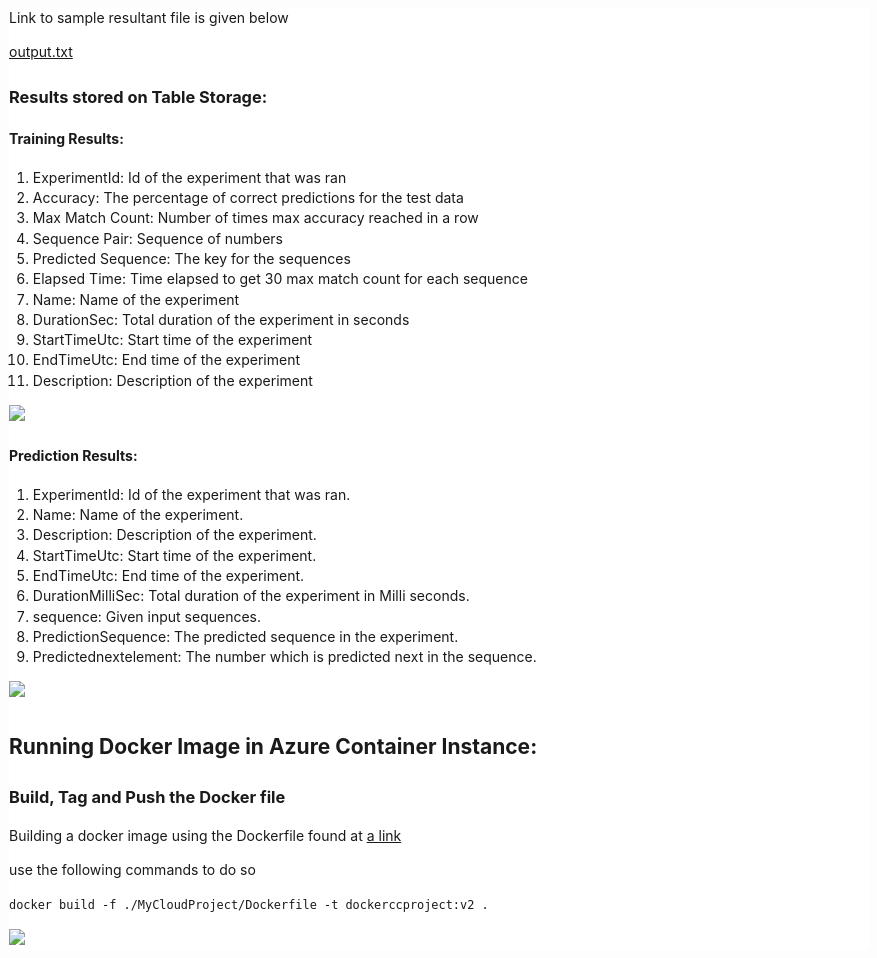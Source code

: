 
Link to sample resultant file is given below

[output.txt](https://github.com/UniversityOfAppliedSciencesFrankfurt/se-cloud-2021-2022/blob/acbf3914f72b3f6ba67df20832d54cec38ef62cc/Source/MyCloudProjectSample/Documentation/nessesary%20images/Files%20needed%20for%20documentation/outputfile.txt)
 
### Results stored on Table Storage:
 
#### Training Results:
 1. ExperimentId: Id of the experiment that was ran
 2. Accuracy: The percentage of correct predictions for the test data
 3. Max Match Count: Number of times max accuracy reached in a row
 4. Sequence Pair: Sequence of numbers
 5. Predicted Sequence: The key for the sequences
 6. Elapsed Time: Time elapsed to get 30 max match count for each sequence
 7. Name: Name of the experiment
 8. DurationSec: Total duration of the experiment in seconds
 9. StartTimeUtc: Start time of the experiment
 10. EndTimeUtc: End time of the experiment
 11. Description: Description of the experiment
 
 ![](https://github.com/UniversityOfAppliedSciencesFrankfurt/se-cloud-2021-2022/blob/acbf3914f72b3f6ba67df20832d54cec38ef62cc/Source/MyCloudProjectSample/Documentation/nessesary%20images/Results%20table%20inexplorer.png)

#### Prediction Results:
 1. ExperimentId: Id of the experiment that was ran.
 2. Name: Name of the experiment.
 3. Description: Description of the experiment.
 4. StartTimeUtc: Start time of the experiment.
 5. EndTimeUtc: End time of the experiment.
 6. DurationMilliSec: Total duration of the experiment in Milli seconds.
 7. sequence: Given input sequences.
 8. PredictionSequence: The predicted sequence in the experiment.
 9. Predictednextelement: The number which is predicted next in the sequence.
 
 ![](https://github.com/UniversityOfAppliedSciencesFrankfurt/se-cloud-2021-2022/blob/acbf3914f72b3f6ba67df20832d54cec38ef62cc/Source/MyCloudProjectSample/Documentation/nessesary%20images/predicted%20results%20explorer.png)

## Running Docker Image in Azure Container Instance:

### Build, Tag and Push the Docker file

Building a docker image using the Dockerfile found at [a link](https://github.com/UniversityOfAppliedSciencesFrankfurt/se-cloud-2021-2022/blob/kirankumar-athirala/Source/MyCloudProjectSample/MyCloudProject/Dockerfile)

use the following commands to do so
~~~
docker build -f ./MyCloudProject/Dockerfile -t dockerccproject:v2 .
~~~

![](https://github.com/UniversityOfAppliedSciencesFrankfurt/se-cloud-2021-2022/blob/acbf3914f72b3f6ba67df20832d54cec38ef62cc/Source/MyCloudProjectSample/Documentation/nessesary%20images/Building%20the%20docker%20image.png)

